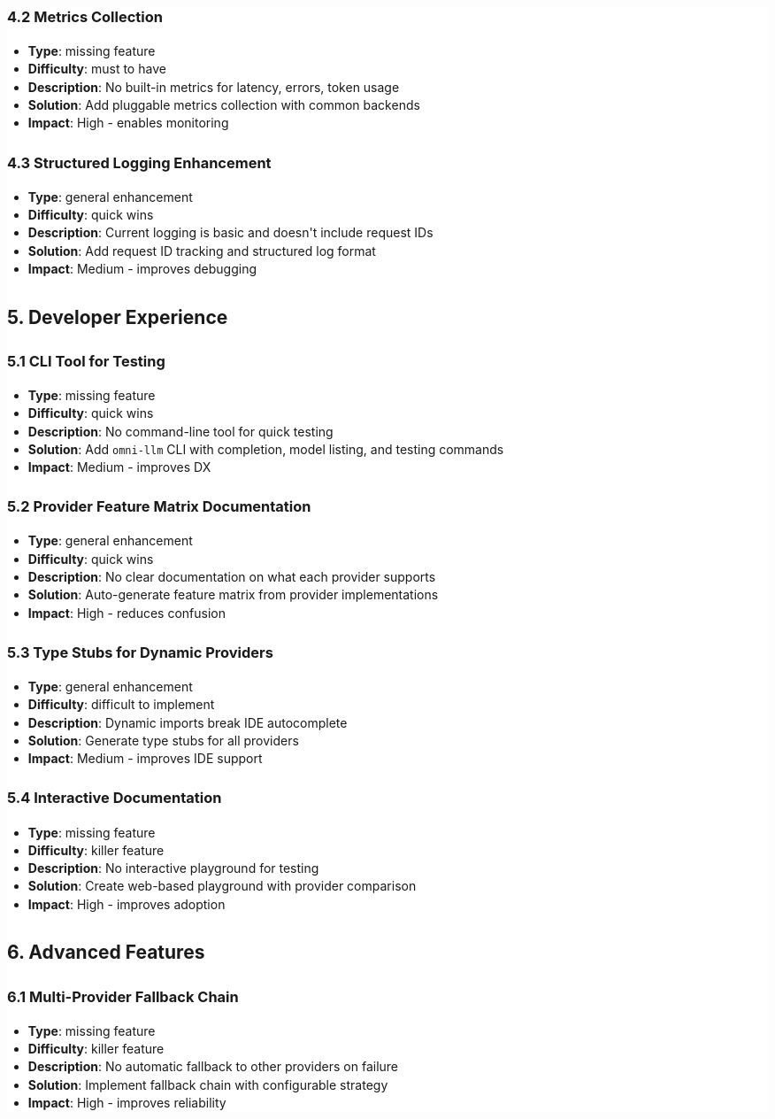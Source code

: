 ### 4.2 Metrics Collection
- **Type**: missing feature
- **Difficulty**: must to have
- **Description**: No built-in metrics for latency, errors, token usage
- **Solution**: Add pluggable metrics collection with common backends
- **Impact**: High - enables monitoring

### 4.3 Structured Logging Enhancement
- **Type**: general enhancement
- **Difficulty**: quick wins
- **Description**: Current logging is basic and doesn't include request IDs
- **Solution**: Add request ID tracking and structured log format
- **Impact**: Medium - improves debugging

## 5. Developer Experience

### 5.1 CLI Tool for Testing
- **Type**: missing feature
- **Difficulty**: quick wins
- **Description**: No command-line tool for quick testing
- **Solution**: Add `omni-llm` CLI with completion, model listing, and testing commands
- **Impact**: Medium - improves DX

### 5.2 Provider Feature Matrix Documentation
- **Type**: general enhancement
- **Difficulty**: quick wins
- **Description**: No clear documentation on what each provider supports
- **Solution**: Auto-generate feature matrix from provider implementations
- **Impact**: High - reduces confusion

### 5.3 Type Stubs for Dynamic Providers
- **Type**: general enhancement
- **Difficulty**: difficult to implement
- **Description**: Dynamic imports break IDE autocomplete
- **Solution**: Generate type stubs for all providers
- **Impact**: Medium - improves IDE support

### 5.4 Interactive Documentation
- **Type**: missing feature
- **Difficulty**: killer feature
- **Description**: No interactive playground for testing
- **Solution**: Create web-based playground with provider comparison
- **Impact**: High - improves adoption

## 6. Advanced Features

### 6.1 Multi-Provider Fallback Chain
- **Type**: missing feature
- **Difficulty**: killer feature
- **Description**: No automatic fallback to other providers on failure
- **Solution**: Implement fallback chain with configurable strategy
- **Impact**: High - improves reliability
